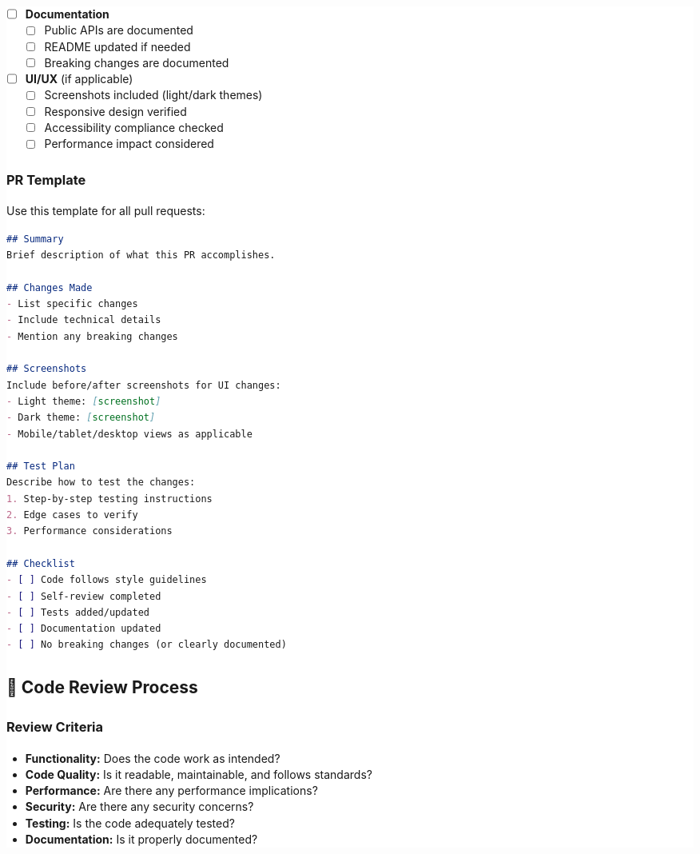 - [ ] **Documentation**
  - [ ] Public APIs are documented
  - [ ] README updated if needed
  - [ ] Breaking changes are documented

- [ ] **UI/UX** (if applicable)
  - [ ] Screenshots included (light/dark themes)
  - [ ] Responsive design verified
  - [ ] Accessibility compliance checked
  - [ ] Performance impact considered

### PR Template
Use this template for all pull requests:

```markdown
## Summary
Brief description of what this PR accomplishes.

## Changes Made
- List specific changes
- Include technical details
- Mention any breaking changes

## Screenshots
Include before/after screenshots for UI changes:
- Light theme: [screenshot]
- Dark theme: [screenshot]
- Mobile/tablet/desktop views as applicable

## Test Plan
Describe how to test the changes:
1. Step-by-step testing instructions
2. Edge cases to verify
3. Performance considerations

## Checklist
- [ ] Code follows style guidelines
- [ ] Self-review completed
- [ ] Tests added/updated
- [ ] Documentation updated
- [ ] No breaking changes (or clearly documented)
```

## 🚦 Code Review Process

### Review Criteria
- **Functionality:** Does the code work as intended?
- **Code Quality:** Is it readable, maintainable, and follows standards?
- **Performance:** Are there any performance implications?
- **Security:** Are there any security concerns?
- **Testing:** Is the code adequately tested?
- **Documentation:** Is it properly documented?
